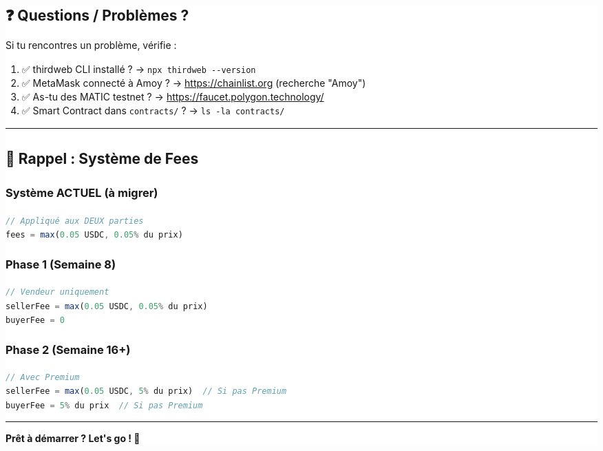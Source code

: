 
## ❓ Questions / Problèmes ?

Si tu rencontres un problème, vérifie :

1. ✅ thirdweb CLI installé ? → `npx thirdweb --version`
2. ✅ MetaMask connecté à Amoy ? → https://chainlist.org (recherche "Amoy")
3. ✅ As-tu des MATIC testnet ? → https://faucet.polygon.technology/
4. ✅ Smart Contract dans `contracts/` ? → `ls -la contracts/`

---

## 🔄 Rappel : Système de Fees

### Système ACTUEL (à migrer)
```javascript
// Appliqué aux DEUX parties
fees = max(0.05 USDC, 0.05% du prix)
```

### Phase 1 (Semaine 8)
```javascript
// Vendeur uniquement
sellerFee = max(0.05 USDC, 0.05% du prix)
buyerFee = 0
```

### Phase 2 (Semaine 16+)
```javascript
// Avec Premium
sellerFee = max(0.05 USDC, 5% du prix)  // Si pas Premium
buyerFee = 5% du prix  // Si pas Premium
```

---

**Prêt à démarrer ? Let's go ! 🚀**
